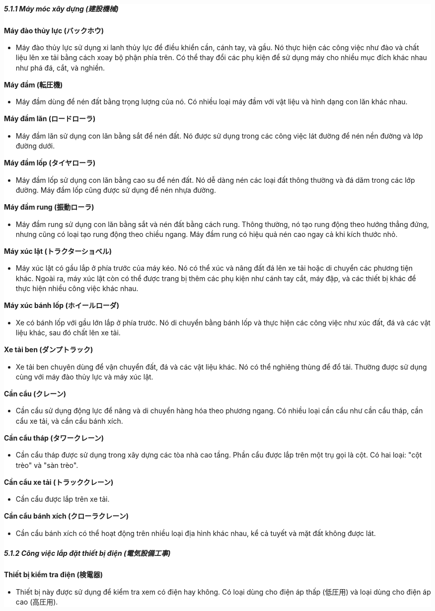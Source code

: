 ##### 5.1.1 Máy móc xây dựng (建設機械)

**Máy đào thủy lực (バックホウ)**
- Máy đào thủy lực sử dụng xi lanh thủy lực để điều khiển cần, cánh tay, và gầu. Nó thực hiện các công việc như đào và chất liệu lên xe tải bằng cách xoay bộ phận phía trên. Có thể thay đổi các phụ kiện để sử dụng máy cho nhiều mục đích khác nhau như phá đá, cắt, và nghiền.

**Máy đầm (転圧機)**
- Máy đầm dùng để nén đất bằng trọng lượng của nó. Có nhiều loại máy đầm với vật liệu và hình dạng con lăn khác nhau.

**Máy đầm lăn (ロードローラ)**
- Máy đầm lăn sử dụng con lăn bằng sắt để nén đất. Nó được sử dụng trong các công việc lát đường để nén nền đường và lớp đường dưới.

**Máy đầm lốp (タイヤローラ)**
- Máy đầm lốp sử dụng con lăn bằng cao su để nén đất. Nó dễ dàng nén các loại đất thông thường và đá dăm trong các lớp đường. Máy đầm lốp cũng được sử dụng để nén nhựa đường.

**Máy đầm rung (振動ローラ)**
- Máy đầm rung sử dụng con lăn bằng sắt và nén đất bằng cách rung. Thông thường, nó tạo rung động theo hướng thẳng đứng, nhưng cũng có loại tạo rung động theo chiều ngang. Máy đầm rung có hiệu quả nén cao ngay cả khi kích thước nhỏ.

**Máy xúc lật (トラクターショベル)**
- Máy xúc lật có gầu lắp ở phía trước của máy kéo. Nó có thể xúc và nâng đất đá lên xe tải hoặc di chuyển các phương tiện khác. Ngoài ra, máy xúc lật còn có thể được trang bị thêm các phụ kiện như cánh tay cắt, máy đập, và các thiết bị khác để thực hiện nhiều công việc khác nhau.

**Máy xúc bánh lốp (ホイールローダ)**
- Xe có bánh lốp với gầu lớn lắp ở phía trước. Nó di chuyển bằng bánh lốp và thực hiện các công việc như xúc đất, đá và các vật liệu khác, sau đó chất lên xe tải.

**Xe tải ben (ダンプトラック)**
- Xe tải ben chuyên dùng để vận chuyển đất, đá và các vật liệu khác. Nó có thể nghiêng thùng để đổ tải. Thường được sử dụng cùng với máy đào thủy lực và máy xúc lật.

**Cần cẩu (クレーン)**
- Cần cẩu sử dụng động lực để nâng và di chuyển hàng hóa theo phương ngang. Có nhiều loại cần cẩu như cần cẩu tháp, cần cẩu xe tải, và cần cẩu bánh xích.

**Cần cẩu tháp (タワークレーン)**
- Cần cẩu tháp được sử dụng trong xây dựng các tòa nhà cao tầng. Phần cẩu được lắp trên một trụ gọi là cột. Có hai loại: "cột trèo" và "sàn trèo".

**Cần cẩu xe tải (トラッククレーン)**
- Cần cẩu được lắp trên xe tải.

**Cần cẩu bánh xích (クローラクレーン)**
- Cần cẩu bánh xích có thể hoạt động trên nhiều loại địa hình khác nhau, kể cả tuyết và mặt đất không được lát.

##### 5.1.2 Công việc lắp đặt thiết bị điện (電気設備工事)

**Thiết bị kiểm tra điện (検電器)**
- Thiết bị này được sử dụng để kiểm tra xem có điện hay không. Có loại dùng cho điện áp thấp (低圧用) và loại dùng cho điện áp cao (高圧用).
